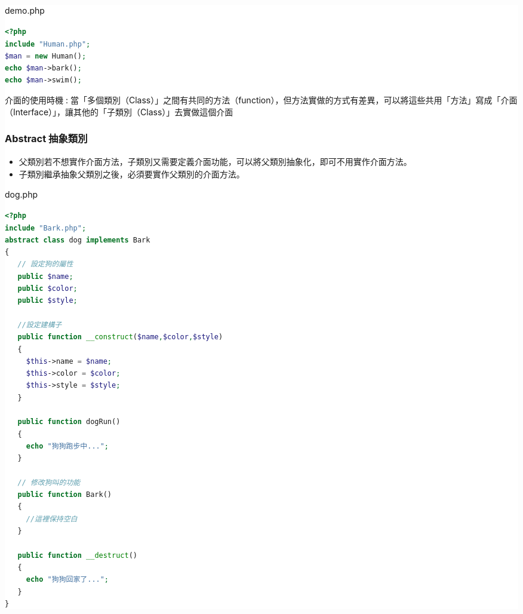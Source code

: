 demo.php

```php
<?php
include "Human.php";
$man = new Human();
echo $man->bark();
echo $man->swim();
```

介面的使用時機 : 當「多個類別（Class）」之間有共同的方法（function），但方法實做的方式有差異，可以將這些共用「方法」寫成「介面（Interface）」，讓其他的「子類別（Class）」去實做這個介面

### Abstract 抽象類別

- 父類別若不想實作介面方法，子類別又需要定義介面功能，可以將父類別抽象化，即可不用實作介面方法。
- 子類別繼承抽象父類別之後，必須要實作父類別的介面方法。

dog.php

```php
<?php
include "Bark.php";
abstract class dog implements Bark
{
   // 設定狗的屬性
   public $name;
   public $color;
   public $style;

   //設定建構子
   public function __construct($name,$color,$style)
   {
     $this->name = $name;
     $this->color = $color;
     $this->style = $style;
   }

   public function dogRun()
   {
     echo "狗狗跑步中...";
   }

   // 修改狗叫的功能
   public function Bark()
   {
     //這裡保持空白
   }

   public function __destruct()
   {
     echo "狗狗回家了...";
   }
}
```
